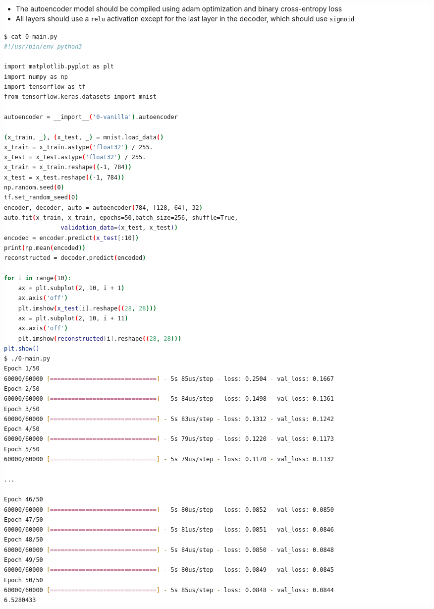 - The autoencoder model should be compiled using adam optimization and binary cross-entropy loss
- All layers should use a `relu` activation except for the last layer in the decoder, which should use `sigmoid`

```bash
$ cat 0-main.py
#!/usr/bin/env python3

import matplotlib.pyplot as plt
import numpy as np
import tensorflow as tf
from tensorflow.keras.datasets import mnist

autoencoder = __import__('0-vanilla').autoencoder

(x_train, _), (x_test, _) = mnist.load_data()
x_train = x_train.astype('float32') / 255.
x_test = x_test.astype('float32') / 255.
x_train = x_train.reshape((-1, 784))
x_test = x_test.reshape((-1, 784))
np.random.seed(0)
tf.set_random_seed(0)
encoder, decoder, auto = autoencoder(784, [128, 64], 32)
auto.fit(x_train, x_train, epochs=50,batch_size=256, shuffle=True,
                validation_data=(x_test, x_test))
encoded = encoder.predict(x_test[:10])
print(np.mean(encoded))
reconstructed = decoder.predict(encoded)

for i in range(10):
    ax = plt.subplot(2, 10, i + 1)
    ax.axis('off')
    plt.imshow(x_test[i].reshape((28, 28)))
    ax = plt.subplot(2, 10, i + 11)
    ax.axis('off')
    plt.imshow(reconstructed[i].reshape((28, 28)))
plt.show()
$ ./0-main.py
Epoch 1/50
60000/60000 [==============================] - 5s 85us/step - loss: 0.2504 - val_loss: 0.1667
Epoch 2/50
60000/60000 [==============================] - 5s 84us/step - loss: 0.1498 - val_loss: 0.1361
Epoch 3/50
60000/60000 [==============================] - 5s 83us/step - loss: 0.1312 - val_loss: 0.1242
Epoch 4/50
60000/60000 [==============================] - 5s 79us/step - loss: 0.1220 - val_loss: 0.1173
Epoch 5/50
60000/60000 [==============================] - 5s 79us/step - loss: 0.1170 - val_loss: 0.1132

...

Epoch 46/50
60000/60000 [==============================] - 5s 80us/step - loss: 0.0852 - val_loss: 0.0850
Epoch 47/50
60000/60000 [==============================] - 5s 81us/step - loss: 0.0851 - val_loss: 0.0846
Epoch 48/50
60000/60000 [==============================] - 5s 84us/step - loss: 0.0850 - val_loss: 0.0848
Epoch 49/50
60000/60000 [==============================] - 5s 80us/step - loss: 0.0849 - val_loss: 0.0845
Epoch 50/50
60000/60000 [==============================] - 5s 85us/step - loss: 0.0848 - val_loss: 0.0844
6.5280433

```
